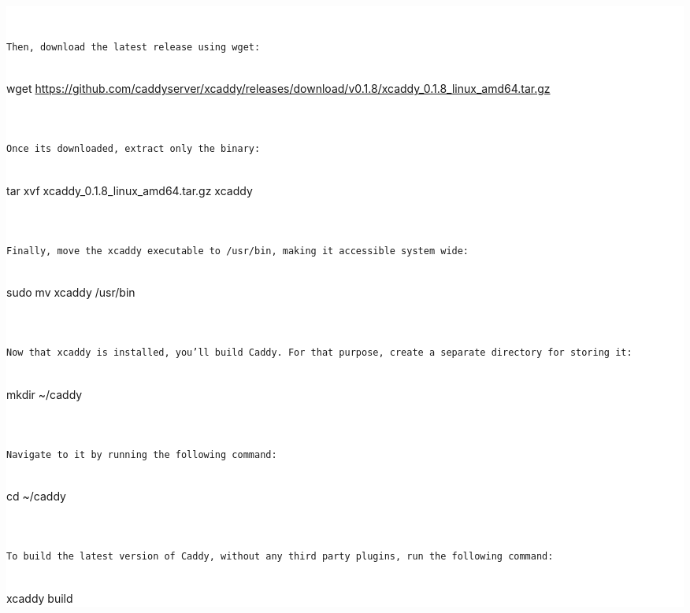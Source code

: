 
```


Then, download the latest release using wget:


```
wget https://github.com/caddyserver/xcaddy/releases/download/v0.1.8/xcaddy_0.1.8_linux_amd64.tar.gz


```


Once its downloaded, extract only the binary:


```
tar xvf xcaddy_0.1.8_linux_amd64.tar.gz xcaddy


```


Finally, move the xcaddy executable to /usr/bin, making it accessible system wide:


```
sudo mv xcaddy /usr/bin


```


Now that xcaddy is installed, you’ll build Caddy. For that purpose, create a separate directory for storing it:


```
mkdir ~/caddy


```


Navigate to it by running the following command:


```
cd ~/caddy


```


To build the latest version of Caddy, without any third party plugins, run the following command:


```
xcaddy build
